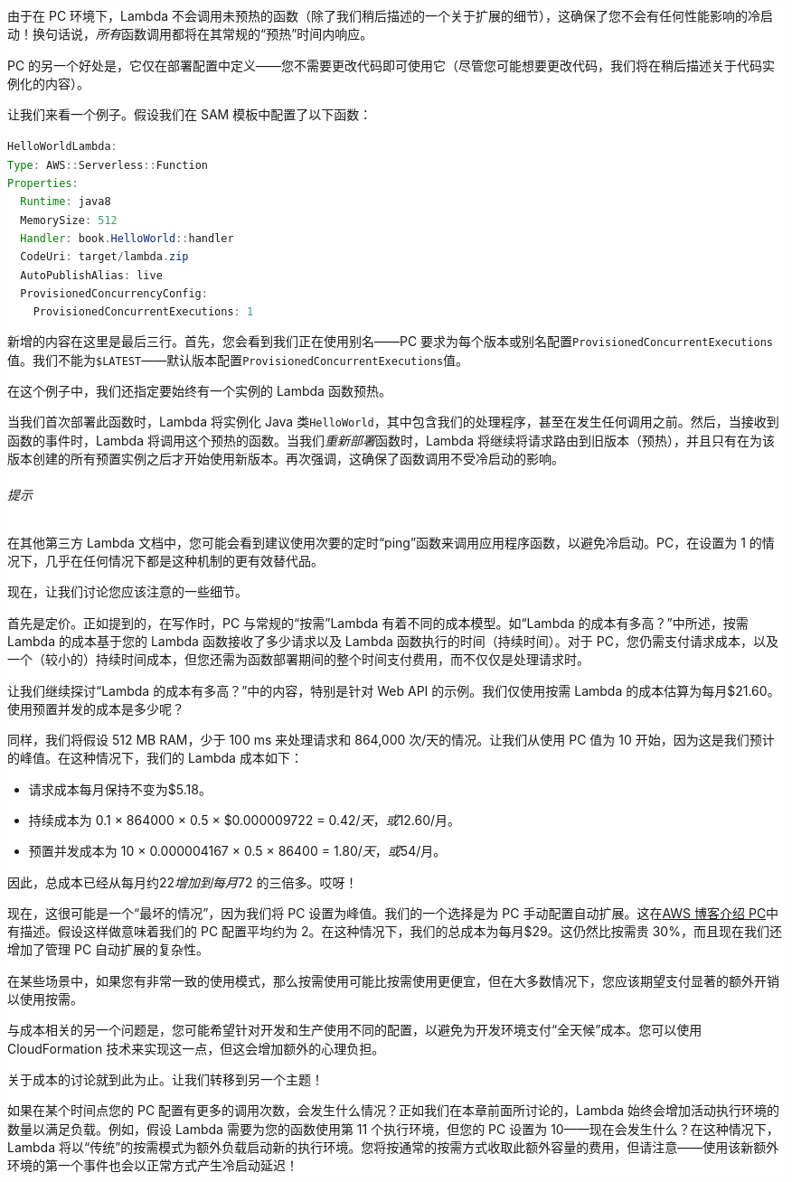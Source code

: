由于在 PC 环境下，Lambda 不会调用未预热的函数（除了我们稍后描述的一个关于扩展的细节），这确保了您不会有任何性能影响的冷启动！换句话说，*所有*函数调用都将在其常规的“预热”时间内响应。

PC 的另一个好处是，它仅在部署配置中定义——您不需要更改代码即可使用它（尽管您可能想要更改代码，我们将在稍后描述关于代码实例化的内容）。

让我们来看一个例子。假设我们在 SAM 模板中配置了以下函数：

```java
HelloWorldLambda:
Type: AWS::Serverless::Function
Properties:
  Runtime: java8
  MemorySize: 512
  Handler: book.HelloWorld::handler
  CodeUri: target/lambda.zip
  AutoPublishAlias: live
  ProvisionedConcurrencyConfig:
    ProvisionedConcurrentExecutions: 1
```

新增的内容在这里是最后三行。首先，您会看到我们正在使用别名——PC 要求为每个版本或别名配置`ProvisionedConcurrentExecutions`值。我们不能为`$LATEST`——默认版本配置`ProvisionedConcurrentExecutions`值。

在这个例子中，我们还指定要始终有一个实例的 Lambda 函数预热。

当我们首次部署此函数时，Lambda 将实例化 Java 类`HelloWorld`，其中包含我们的处理程序，甚至在发生任何调用之前。然后，当接收到函数的事件时，Lambda 将调用这个预热的函数。当我们*重新部署*函数时，Lambda 将继续将请求路由到旧版本（预热），并且只有在为该版本创建的所有预置实例之后才开始使用新版本。再次强调，这确保了函数调用不受冷启动的影响。

###### 提示

在其他第三方 Lambda 文档中，您可能会看到建议使用次要的定时“ping”函数来调用应用程序函数，以避免冷启动。PC，在设置为 1 的情况下，几乎在任何情况下都是这种机制的更有效替代品。

现在，让我们讨论您应该注意的一些细节。

首先是定价。正如提到的，在写作时，PC 与常规的“按需”Lambda 有着不同的成本模型。如“Lambda 的成本有多高？”中所述，按需 Lambda 的成本基于您的 Lambda 函数接收了多少请求以及 Lambda 函数执行的时间（持续时间）。对于 PC，您仍需支付请求成本，以及一个（较小的）持续时间成本，但您还需为函数部署期间的整个时间支付费用，而不仅仅是处理请求时。

让我们继续探讨“Lambda 的成本有多高？”中的内容，特别是针对 Web API 的示例。我们仅使用按需 Lambda 的成本估算为每月$21.60。使用预置并发的成本是多少呢？

同样，我们将假设 512 MB RAM，少于 100 ms 来处理请求和 864,000 次/天的情况。让我们从使用 PC 值为 10 开始，因为这是我们预计的峰值。在这种情况下，我们的 Lambda 成本如下：

+   请求成本每月保持不变为$5.18。

+   持续成本为 0.1 × 864000 × 0.5 × $0.000009722 = $0.42/天，或$12.60/月。

+   预置并发成本为 10 × 0.000004167 × 0.5 × 86400 = $1.80/天，或$54/月。

因此，总成本已经从每月约$22 增加到每月$72 的三倍多。哎呀！

现在，这很可能是一个“最坏的情况”，因为我们将 PC 设置为峰值。我们的一个选择是为 PC 手动配置自动扩展。这在[AWS 博客介绍 PC](https://oreil.ly/8p8K6)中有描述。假设这样做意味着我们的 PC 配置平均约为 2。在这种情况下，我们的总成本为每月$29。这仍然比按需贵 30%，而且现在我们还增加了管理 PC 自动扩展的复杂性。

在某些场景中，如果您有非常一致的使用模式，那么按需使用可能比按需使用更便宜，但在大多数情况下，您应该期望支付显著的额外开销以使用按需。

与成本相关的另一个问题是，您可能希望针对开发和生产使用不同的配置，以避免为开发环境支付“全天候”成本。您可以使用 CloudFormation 技术来实现这一点，但这会增加额外的心理负担。

关于成本的讨论就到此为止。让我们转移到另一个主题！

如果在某个时间点您的 PC 配置有更多的调用次数，会发生什么情况？正如我们在本章前面所讨论的，Lambda 始终会增加活动执行环境的数量以满足负载。例如，假设 Lambda 需要为您的函数使用第 11 个执行环境，但您的 PC 设置为 10——现在会发生什么？在这种情况下，Lambda 将以“传统”的按需模式为额外负载启动新的执行环境。您将按通常的按需方式收取此额外容量的费用，但请注意——使用该新额外环境的第一个事件也会以正常方式产生冷启动延迟！
